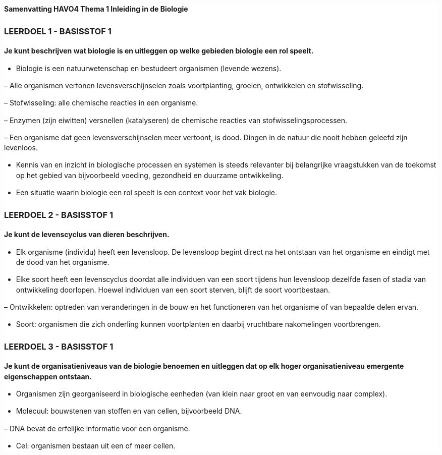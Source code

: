 #### Samenvatting HAVO4 Thema 1 Inleiding in de Biologie


### LEERDOEL 1 - BASISSTOF 1

**Je kunt beschrijven wat biologie is en uitleggen op welke gebieden biologie een rol speelt.**

- Biologie is een natuurwetenschap en bestudeert organismen (levende wezens).

– Alle organismen vertonen levensverschijnselen zoals voortplanting, groeien, ontwikkelen en stofwisseling.

– Stofwisseling: alle chemische reacties in een organisme.

– Enzymen (zijn eiwitten) versnellen (katalyseren) de chemische reacties van stofwisselingsprocessen.

– Een organisme dat geen levensverschijnselen meer vertoont, is dood. Dingen in de natuur die nooit hebben geleefd zijn levenloos.

- Kennis van en inzicht in biologische processen en systemen is steeds relevanter bij belangrijke vraagstukken van de toekomst op het gebied van bijvoorbeeld voeding, gezondheid en duurzame ontwikkeling.

- Een situatie waarin biologie een rol speelt is een context voor het vak biologie.



### LEERDOEL 2 - BASISSTOF 1

**Je kunt de levenscyclus van dieren beschrijven.**

- Elk organisme (individu) heeft een levensloop. De levensloop begint direct na het ontstaan van het organisme en eindigt met de dood van het organisme.

- Elke soort heeft een levenscyclus doordat alle individuen van een soort tijdens hun levensloop dezelfde fasen of stadia van ontwikkeling doorlopen. Hoewel individuen van een soort sterven, blijft de soort voortbestaan.

– Ontwikkelen: optreden van veranderingen in de bouw en het functioneren van het organisme of van bepaalde delen ervan.

- Soort: organismen die zich onderling kunnen voortplanten en daarbij vruchtbare nakomelingen voortbrengen.



### LEERDOEL 3 - BASISSTOF 1

**Je kunt de organisatieniveaus van de biologie benoemen en uitleggen dat op elk hoger organisatieniveau emergente eigenschappen ontstaan.**

- Organismen zijn georganiseerd in biologische eenheden (van klein naar groot en van eenvoudig naar complex).

- Molecuul: bouwstenen van stoffen en van cellen, bijvoorbeeld DNA.

– DNA bevat de erfelijke informatie voor een organisme.

- Cel: organismen bestaan uit een of meer cellen.
